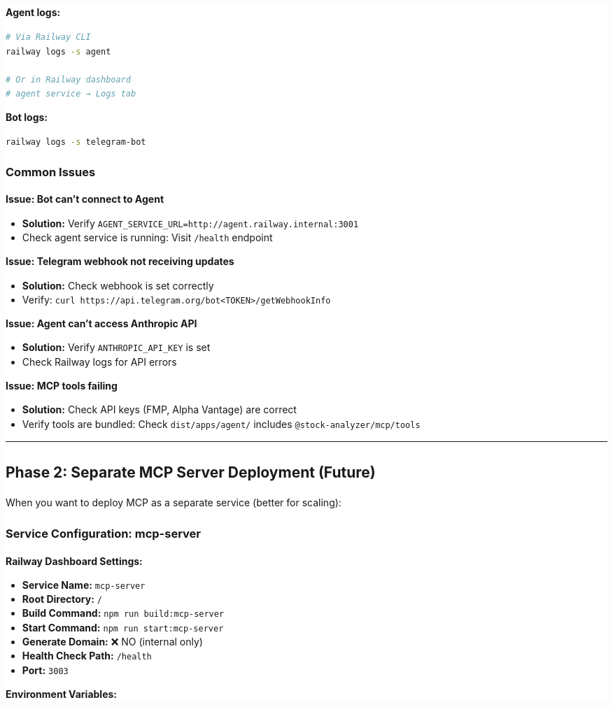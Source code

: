 **Agent logs:**

```bash
# Via Railway CLI
railway logs -s agent

# Or in Railway dashboard
# agent service → Logs tab
```

**Bot logs:**

```bash
railway logs -s telegram-bot
```

### Common Issues

**Issue: Bot can’t connect to Agent**

- **Solution:** Verify `AGENT_SERVICE_URL=http://agent.railway.internal:3001`
- Check agent service is running: Visit `/health` endpoint

**Issue: Telegram webhook not receiving updates**

- **Solution:** Check webhook is set correctly
- Verify: `curl https://api.telegram.org/bot<TOKEN>/getWebhookInfo`

**Issue: Agent can’t access Anthropic API**

- **Solution:** Verify `ANTHROPIC_API_KEY` is set
- Check Railway logs for API errors

**Issue: MCP tools failing**

- **Solution:** Check API keys (FMP, Alpha Vantage) are correct
- Verify tools are bundled: Check `dist/apps/agent/` includes `@stock-analyzer/mcp/tools`

-----

## Phase 2: Separate MCP Server Deployment (Future)

When you want to deploy MCP as a separate service (better for scaling):

### Service Configuration: mcp-server

**Railway Dashboard Settings:**

- **Service Name:** `mcp-server`
- **Root Directory:** `/`
- **Build Command:** `npm run build:mcp-server`
- **Start Command:** `npm run start:mcp-server`
- **Generate Domain:** ❌ NO (internal only)
- **Health Check Path:** `/health`
- **Port:** `3003`

**Environment Variables:**
